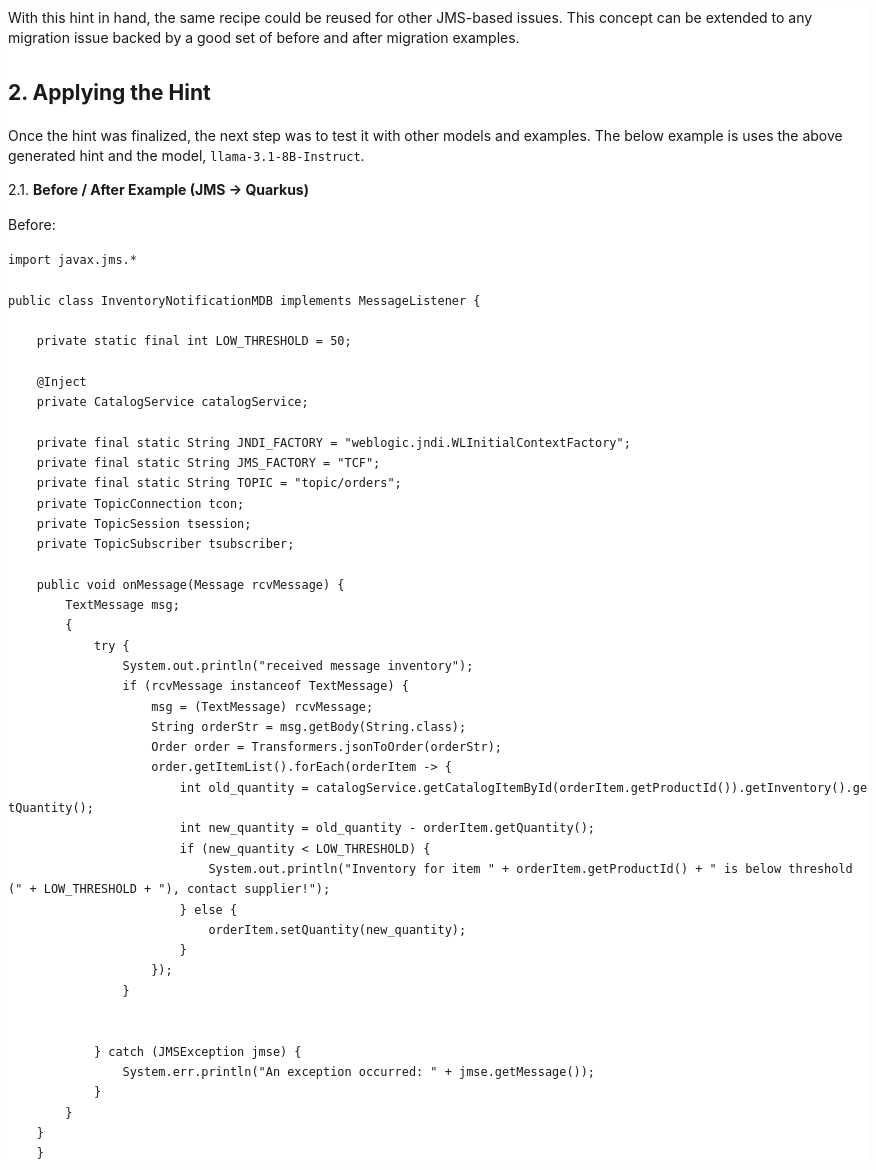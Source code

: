 
With this hint in hand, the same recipe could be reused for other JMS-based issues. This concept can be extended to any migration issue backed by a good set of before and after migration examples.

## 2. Applying the Hint 
Once the hint was finalized, the next step was to test it with other models and examples.
The below example is uses the above generated hint and the model, `llama-3.1-8B-Instruct`.

2.1. **Before / After Example (JMS → Quarkus)**

Before:

```java! 
import javax.jms.* 

public class InventoryNotificationMDB implements MessageListener {

    private static final int LOW_THRESHOLD = 50;

    @Inject
    private CatalogService catalogService;

    private final static String JNDI_FACTORY = "weblogic.jndi.WLInitialContextFactory";
    private final static String JMS_FACTORY = "TCF";
    private final static String TOPIC = "topic/orders";
    private TopicConnection tcon;
    private TopicSession tsession;
    private TopicSubscriber tsubscriber;

    public void onMessage(Message rcvMessage) {
        TextMessage msg;
        {
            try {
                System.out.println("received message inventory");
                if (rcvMessage instanceof TextMessage) {
                    msg = (TextMessage) rcvMessage;
                    String orderStr = msg.getBody(String.class);
                    Order order = Transformers.jsonToOrder(orderStr);
                    order.getItemList().forEach(orderItem -> {
                        int old_quantity = catalogService.getCatalogItemById(orderItem.getProductId()).getInventory().getQuantity();
                        int new_quantity = old_quantity - orderItem.getQuantity();
                        if (new_quantity < LOW_THRESHOLD) {
                            System.out.println("Inventory for item " + orderItem.getProductId() + " is below threshold (" + LOW_THRESHOLD + "), contact supplier!");
                        } else {
                            orderItem.setQuantity(new_quantity);
                        }
                    });
                }


            } catch (JMSException jmse) {
                System.err.println("An exception occurred: " + jmse.getMessage());
            }
        }
    }
    }
```
